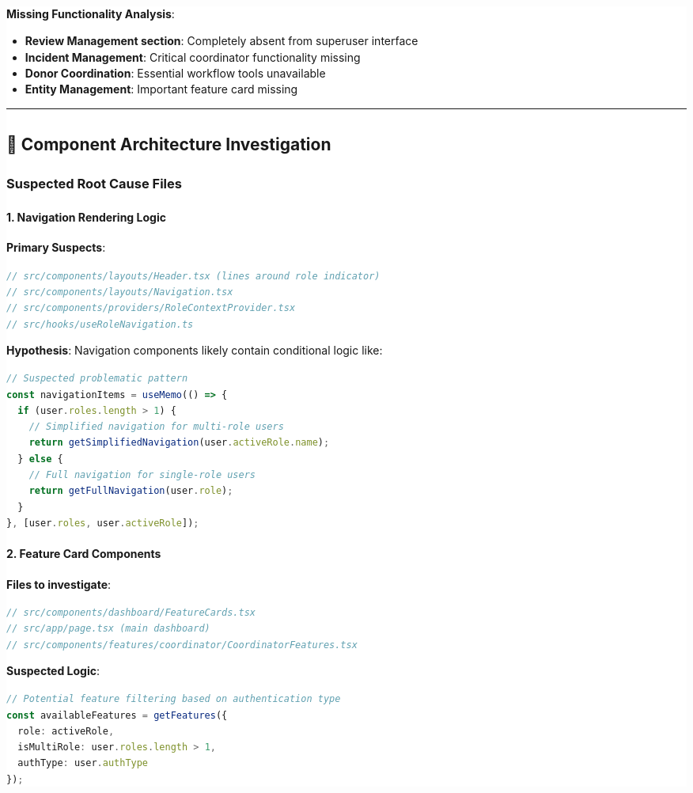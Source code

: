 **Missing Functionality Analysis**:
- **Review Management section**: Completely absent from superuser interface
- **Incident Management**: Critical coordinator functionality missing
- **Donor Coordination**: Essential workflow tools unavailable
- **Entity Management**: Important feature card missing

---

## 🔧 Component Architecture Investigation

### Suspected Root Cause Files

#### 1. Navigation Rendering Logic
**Primary Suspects**:
```typescript
// src/components/layouts/Header.tsx (lines around role indicator)
// src/components/layouts/Navigation.tsx 
// src/components/providers/RoleContextProvider.tsx
// src/hooks/useRoleNavigation.ts
```

**Hypothesis**: Navigation components likely contain conditional logic like:
```typescript
// Suspected problematic pattern
const navigationItems = useMemo(() => {
  if (user.roles.length > 1) {
    // Simplified navigation for multi-role users
    return getSimplifiedNavigation(user.activeRole.name);
  } else {
    // Full navigation for single-role users
    return getFullNavigation(user.role);
  }
}, [user.roles, user.activeRole]);
```

#### 2. Feature Card Components
**Files to investigate**:
```typescript
// src/components/dashboard/FeatureCards.tsx
// src/app/page.tsx (main dashboard)
// src/components/features/coordinator/CoordinatorFeatures.tsx
```

**Suspected Logic**:
```typescript
// Potential feature filtering based on authentication type
const availableFeatures = getFeatures({
  role: activeRole,
  isMultiRole: user.roles.length > 1,
  authType: user.authType
});
```
